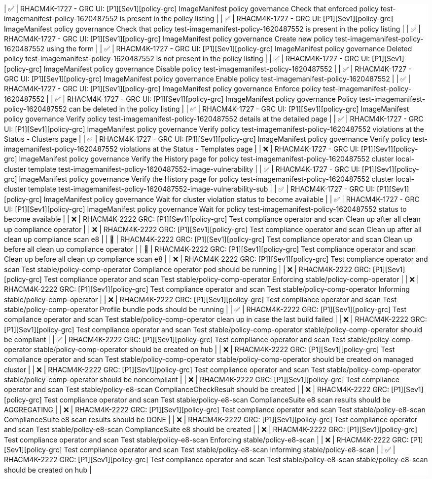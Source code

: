 | :white_check_mark: | RHACM4K-1727 - GRC UI: [P1][Sev1][policy-grc] ImageManifest policy governance Check that enforced policy test-imagemanifest-policy-1620487552 is present in the policy listing |
| :white_check_mark: | RHACM4K-1727 - GRC UI: [P1][Sev1][policy-grc] ImageManifest policy governance Check that policy test-imagemanifest-policy-1620487552 is present in the policy listing |
| :white_check_mark: | RHACM4K-1727 - GRC UI: [P1][Sev1][policy-grc] ImageManifest policy governance Create new policy test-imagemanifest-policy-1620487552 using the form |
| :white_check_mark: | RHACM4K-1727 - GRC UI: [P1][Sev1][policy-grc] ImageManifest policy governance Deleted policy test-imagemanifest-policy-1620487552 is not present in the policy listing |
| :white_check_mark: | RHACM4K-1727 - GRC UI: [P1][Sev1][policy-grc] ImageManifest policy governance Disable policy test-imagemanifest-policy-1620487552 |
| :white_check_mark: | RHACM4K-1727 - GRC UI: [P1][Sev1][policy-grc] ImageManifest policy governance Enable policy test-imagemanifest-policy-1620487552 |
| :white_check_mark: | RHACM4K-1727 - GRC UI: [P1][Sev1][policy-grc] ImageManifest policy governance Enforce policy test-imagemanifest-policy-1620487552 |
| :white_check_mark: | RHACM4K-1727 - GRC UI: [P1][Sev1][policy-grc] ImageManifest policy governance Policy test-imagemanifest-policy-1620487552 can be deleted in the policy listing |
| :white_check_mark: | RHACM4K-1727 - GRC UI: [P1][Sev1][policy-grc] ImageManifest policy governance Verify policy test-imagemanifest-policy-1620487552 details at the detailed page |
| :white_check_mark: | RHACM4K-1727 - GRC UI: [P1][Sev1][policy-grc] ImageManifest policy governance Verify policy test-imagemanifest-policy-1620487552 violations at the Status - Clusters page |
| :white_check_mark: | RHACM4K-1727 - GRC UI: [P1][Sev1][policy-grc] ImageManifest policy governance Verify policy test-imagemanifest-policy-1620487552 violations at the Status - Templates page |
| :x: | RHACM4K-1727 - GRC UI: [P1][Sev1][policy-grc] ImageManifest policy governance Verify the History page for policy test-imagemanifest-policy-1620487552 cluster local-cluster template test-imagemanifest-policy-1620487552-image-vulnerability |
| :white_check_mark: | RHACM4K-1727 - GRC UI: [P1][Sev1][policy-grc] ImageManifest policy governance Verify the History page for policy test-imagemanifest-policy-1620487552 cluster local-cluster template test-imagemanifest-policy-1620487552-image-vulnerability-sub |
| :white_check_mark: | RHACM4K-1727 - GRC UI: [P1][Sev1][policy-grc] ImageManifest policy governance Wait for cluster violation status to become available |
| :white_check_mark: | RHACM4K-1727 - GRC UI: [P1][Sev1][policy-grc] ImageManifest policy governance Wait for policy test-imagemanifest-policy-1620487552 status to become available |
| :x: | RHACM4K-2222 GRC: [P1][Sev1][policy-grc] Test compliance operator and scan Clean up after all clean up compliance operator |
| :x: | RHACM4K-2222 GRC: [P1][Sev1][policy-grc] Test compliance operator and scan Clean up after all clean up compliance scan e8 |
| :large_blue_circle: | RHACM4K-2222 GRC: [P1][Sev1][policy-grc] Test compliance operator and scan Clean up before all clean up compliance operator |
| :large_blue_circle: | RHACM4K-2222 GRC: [P1][Sev1][policy-grc] Test compliance operator and scan Clean up before all clean up compliance scan e8 |
| :x: | RHACM4K-2222 GRC: [P1][Sev1][policy-grc] Test compliance operator and scan Test stable/policy-comp-operator Compliance operator pod should be running |
| :x: | RHACM4K-2222 GRC: [P1][Sev1][policy-grc] Test compliance operator and scan Test stable/policy-comp-operator Enforcing stable/policy-comp-operator |
| :x: | RHACM4K-2222 GRC: [P1][Sev1][policy-grc] Test compliance operator and scan Test stable/policy-comp-operator Informing stable/policy-comp-operator |
| :x: | RHACM4K-2222 GRC: [P1][Sev1][policy-grc] Test compliance operator and scan Test stable/policy-comp-operator Profile bundle pods should be running |
| :white_check_mark: | RHACM4K-2222 GRC: [P1][Sev1][policy-grc] Test compliance operator and scan Test stable/policy-comp-operator clean up in case the last build failed |
| :x: | RHACM4K-2222 GRC: [P1][Sev1][policy-grc] Test compliance operator and scan Test stable/policy-comp-operator stable/policy-comp-operator should be compliant |
| :white_check_mark: | RHACM4K-2222 GRC: [P1][Sev1][policy-grc] Test compliance operator and scan Test stable/policy-comp-operator stable/policy-comp-operator should be created on hub |
| :x: | RHACM4K-2222 GRC: [P1][Sev1][policy-grc] Test compliance operator and scan Test stable/policy-comp-operator stable/policy-comp-operator should be created on managed cluster |
| :x: | RHACM4K-2222 GRC: [P1][Sev1][policy-grc] Test compliance operator and scan Test stable/policy-comp-operator stable/policy-comp-operator should be noncompliant |
| :x: | RHACM4K-2222 GRC: [P1][Sev1][policy-grc] Test compliance operator and scan Test stable/policy-e8-scan ComplianceCheckResult should be created |
| :x: | RHACM4K-2222 GRC: [P1][Sev1][policy-grc] Test compliance operator and scan Test stable/policy-e8-scan ComplianceSuite e8 scan results should be AGGREGATING |
| :x: | RHACM4K-2222 GRC: [P1][Sev1][policy-grc] Test compliance operator and scan Test stable/policy-e8-scan ComplianceSuite e8 scan results should be DONE |
| :x: | RHACM4K-2222 GRC: [P1][Sev1][policy-grc] Test compliance operator and scan Test stable/policy-e8-scan ComplianceSuite e8 should be created |
| :x: | RHACM4K-2222 GRC: [P1][Sev1][policy-grc] Test compliance operator and scan Test stable/policy-e8-scan Enforcing stable/policy-e8-scan |
| :x: | RHACM4K-2222 GRC: [P1][Sev1][policy-grc] Test compliance operator and scan Test stable/policy-e8-scan Informing stable/policy-e8-scan |
| :white_check_mark: | RHACM4K-2222 GRC: [P1][Sev1][policy-grc] Test compliance operator and scan Test stable/policy-e8-scan stable/policy-e8-scan should be created on hub |
